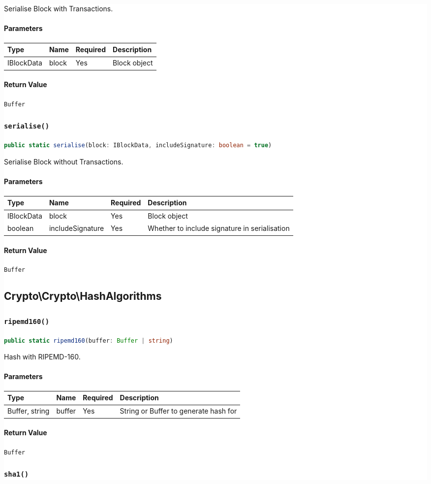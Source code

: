 Serialise Block with Transactions.

#### Parameters

| Type | Name | Required | Description |
| :--- | :--- | :--- | :--- |
| IBlockData | block | Yes | Block object |

#### Return Value

`Buffer`

### `serialise()`

```typescript
public static serialise(block: IBlockData, includeSignature: boolean = true)
```

Serialise Block without Transactions.

#### Parameters

| Type | Name | Required | Description |
| :--- | :--- | :--- | :--- |
| IBlockData | block | Yes | Block object |
| boolean | includeSignature | Yes | Whether to include signature in serialisation |

#### Return Value

`Buffer`

## Crypto\Crypto\HashAlgorithms

### `ripemd160()`

```typescript
public static ripemd160(buffer: Buffer | string)
```

Hash with RIPEMD-160.

#### Parameters

| Type | Name | Required | Description |
| :--- | :--- | :--- | :--- |
| Buffer, string | buffer | Yes | String or Buffer to generate hash for |

#### Return Value

`Buffer`

### `sha1()`
